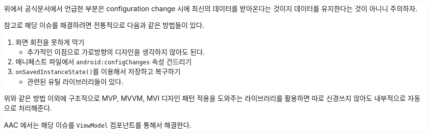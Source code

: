 위에서 공식문서에서 언급한 부분은 configuration change 시에 최신의 데이터를 받아온다는 것이지 데이터를 유지한다는 것이 아니니 주의하자.

참고로 해당 이슈를 해결하려면 전통적으로 다음과 같은 방법들이 있다.

1. 화면 회전을 못하게 막기
    - 추가적인 이점으로 가로방향의 디자인을 생각하지 않아도 된다.
2. 매니페스트 파일에서 `android:configChanges` 속성 건드리기
3. `onSavedInstanceState()`를 이용해서 저장하고 복구하기
    - 관련된 유틸 라이브러리들이 있다.

위와 같은 방법 이외에 구조적으로 MVP, MVVM, MVI 디자인 패턴 적용을 도와주는 라이브러리를 활용하면 따로 신경쓰지 않아도 내부적으로 자동으로 처리해준다.

AAC 에서는 해당 이슈를 `ViewModel` 컴포넌트를 통해서 해결한다.